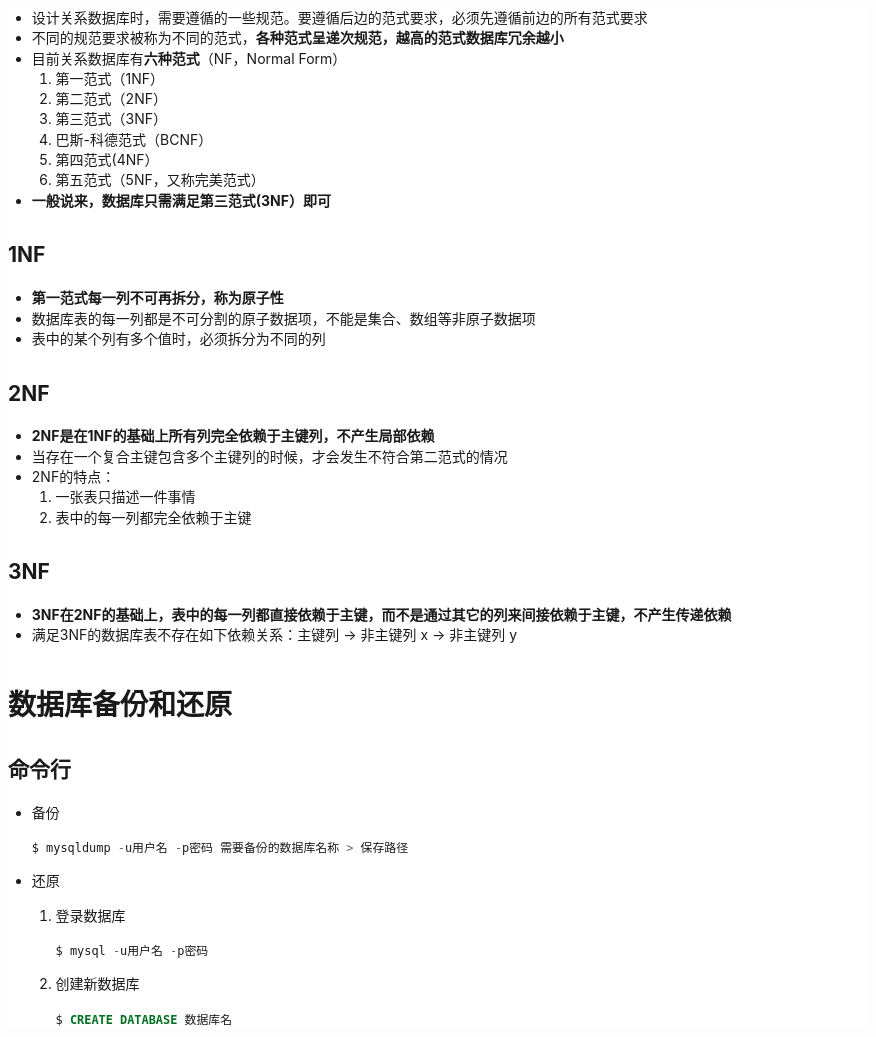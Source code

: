 - 设计关系数据库时，需要遵循的一些规范。要遵循后边的范式要求，必须先遵循前边的所有范式要求
- 不同的规范要求被称为不同的范式，**各种范式呈递次规范，越高的范式数据库冗余越小**
- 目前关系数据库有**六种范式**（NF，Normal Form）
  1. 第一范式（1NF）
  2. 第二范式（2NF）
  3. 第三范式（3NF）
  4. 巴斯-科德范式（BCNF）
  5. 第四范式(4NF）
  6. 第五范式（5NF，又称完美范式）
- **一般说来，数据库只需满足第三范式(3NF）即可**

## 1NF

- **第一范式每一列不可再拆分，称为原子性**
- 数据库表的每一列都是不可分割的原子数据项，不能是集合、数组等非原子数据项
- 表中的某个列有多个值时，必须拆分为不同的列

## 2NF

- **2NF是在1NF的基础上所有列完全依赖于主键列，不产生局部依赖**
- 当存在一个复合主键包含多个主键列的时候，才会发生不符合第二范式的情况
- 2NF的特点：
  1. 一张表只描述一件事情
  2. 表中的每一列都完全依赖于主键

## 3NF

- **3NF在2NF的基础上，表中的每一列都直接依赖于主键，而不是通过其它的列来间接依赖于主键，不产生传递依赖**
- 满足3NF的数据库表不存在如下依赖关系：主键列 -> 非主键列 x -> 非主键列 y

# 数据库备份和还原

## 命令行

- 备份

  ```sql
  $ mysqldump -u用户名 -p密码 需要备份的数据库名称 > 保存路径
  ```

- 还原

  1. 登录数据库

     ```sql
     $ mysql -u用户名 -p密码
     ```

  2. 创建新数据库

     ```sql
     $ CREATE DATABASE 数据库名
     ```
